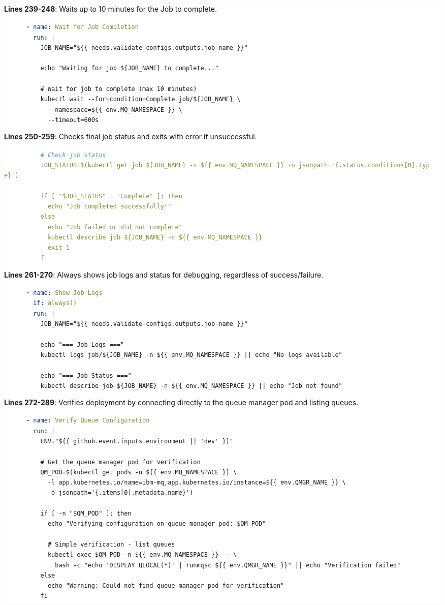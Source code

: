 **Lines 239-248**: Waits up to 10 minutes for the Job to complete.
```yaml
      - name: Wait for Job Completion
        run: |
          JOB_NAME="${{ needs.validate-configs.outputs.job-name }}"
          
          echo "Waiting for job ${JOB_NAME} to complete..."
          
          # Wait for job to complete (max 10 minutes)
          kubectl wait --for=condition=Complete job/${JOB_NAME} \
            --namespace=${{ env.MQ_NAMESPACE }} \
            --timeout=600s
```

**Lines 250-259**: Checks final job status and exits with error if unsuccessful.
```yaml
          # Check job status
          JOB_STATUS=$(kubectl get job ${JOB_NAME} -n ${{ env.MQ_NAMESPACE }} -o jsonpath='{.status.conditions[0].type}')
          
          if [ "$JOB_STATUS" = "Complete" ]; then
            echo "Job completed successfully!"
          else
            echo "Job failed or did not complete"
            kubectl describe job ${JOB_NAME} -n ${{ env.MQ_NAMESPACE }}
            exit 1
          fi
```

**Lines 261-270**: Always shows job logs and status for debugging, regardless of success/failure.
```yaml
      - name: Show Job Logs
        if: always()
        run: |
          JOB_NAME="${{ needs.validate-configs.outputs.job-name }}"
          
          echo "=== Job Logs ==="
          kubectl logs job/${JOB_NAME} -n ${{ env.MQ_NAMESPACE }} || echo "No logs available"
          
          echo "=== Job Status ==="
          kubectl describe job ${JOB_NAME} -n ${{ env.MQ_NAMESPACE }} || echo "Job not found"
```

**Lines 272-289**: Verifies deployment by connecting directly to the queue manager pod and listing queues.
```yaml
      - name: Verify Queue Configuration
        run: |
          ENV="${{ github.event.inputs.environment || 'dev' }}"
          
          # Get the queue manager pod for verification
          QM_POD=$(kubectl get pods -n ${{ env.MQ_NAMESPACE }} \
            -l app.kubernetes.io/name=ibm-mq,app.kubernetes.io/instance=${{ env.QMGR_NAME }} \
            -o jsonpath='{.items[0].metadata.name}')
          
          if [ -n "$QM_POD" ]; then
            echo "Verifying configuration on queue manager pod: $QM_POD"
            
            # Simple verification - list queues
            kubectl exec $QM_POD -n ${{ env.MQ_NAMESPACE }} -- \
              bash -c "echo 'DISPLAY QLOCAL(*)' | runmqsc ${{ env.QMGR_NAME }}" || echo "Verification failed"
          else
            echo "Warning: Could not find queue manager pod for verification"
          fi
```
